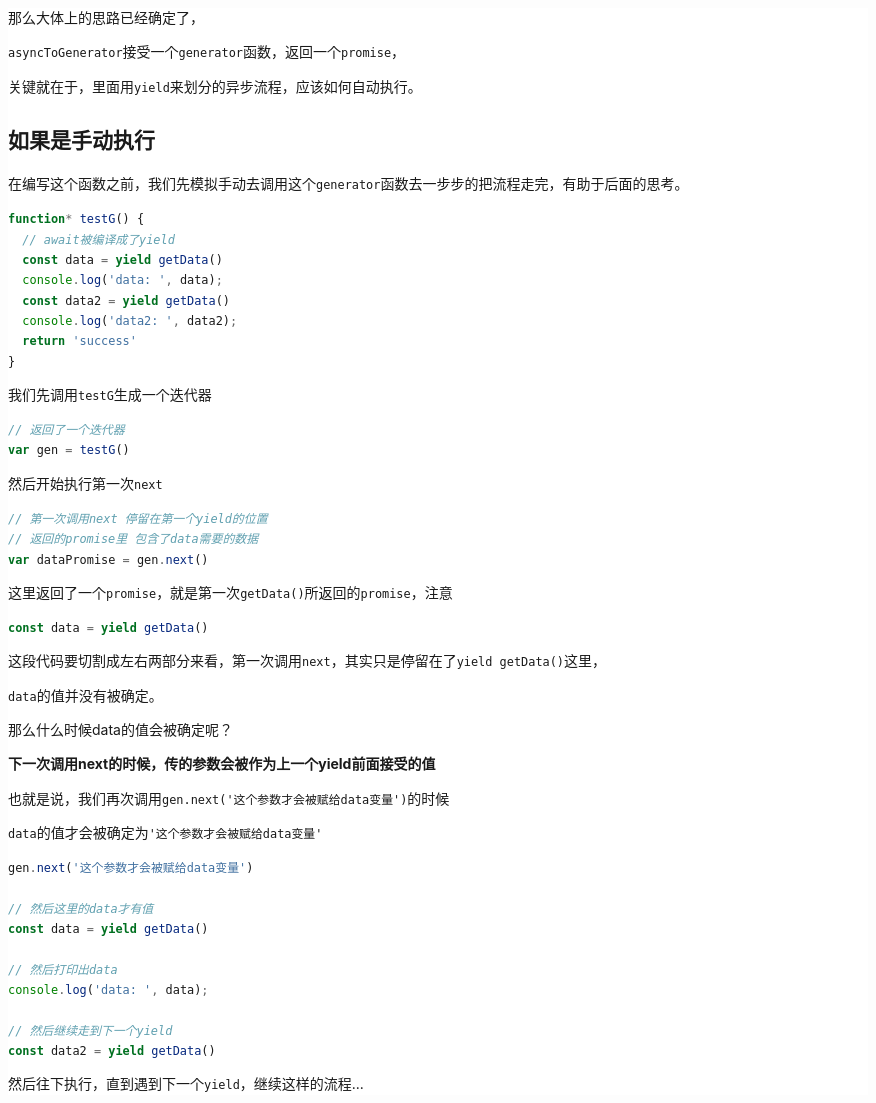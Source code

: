 那么大体上的思路已经确定了，  

`asyncToGenerator`接受一个`generator`函数，返回一个`promise`，  

关键就在于，里面用`yield`来划分的异步流程，应该如何自动执行。  

## 如果是手动执行
在编写这个函数之前，我们先模拟手动去调用这个`generator`函数去一步步的把流程走完，有助于后面的思考。
```js
function* testG() {
  // await被编译成了yield
  const data = yield getData()
  console.log('data: ', data);
  const data2 = yield getData()
  console.log('data2: ', data2);
  return 'success'
}
```
我们先调用`testG`生成一个迭代器
```js
// 返回了一个迭代器
var gen = testG()
```

然后开始执行第一次`next`

```js
// 第一次调用next 停留在第一个yield的位置
// 返回的promise里 包含了data需要的数据
var dataPromise = gen.next()
```

这里返回了一个`promise`，就是第一次`getData()`所返回的`promise`，注意

```js
const data = yield getData()
```
这段代码要切割成左右两部分来看，第一次调用`next`，其实只是停留在了`yield getData()`这里，  

`data`的值并没有被确定。

那么什么时候data的值会被确定呢？

**下一次调用next的时候，传的参数会被作为上一个yield前面接受的值**

也就是说，我们再次调用`gen.next('这个参数才会被赋给data变量')`的时候  

`data`的值才会被确定为`'这个参数才会被赋给data变量'`  

```js
gen.next('这个参数才会被赋给data变量')

// 然后这里的data才有值
const data = yield getData()

// 然后打印出data
console.log('data: ', data);

// 然后继续走到下一个yield
const data2 = yield getData()
```
然后往下执行，直到遇到下一个`yield`，继续这样的流程...
